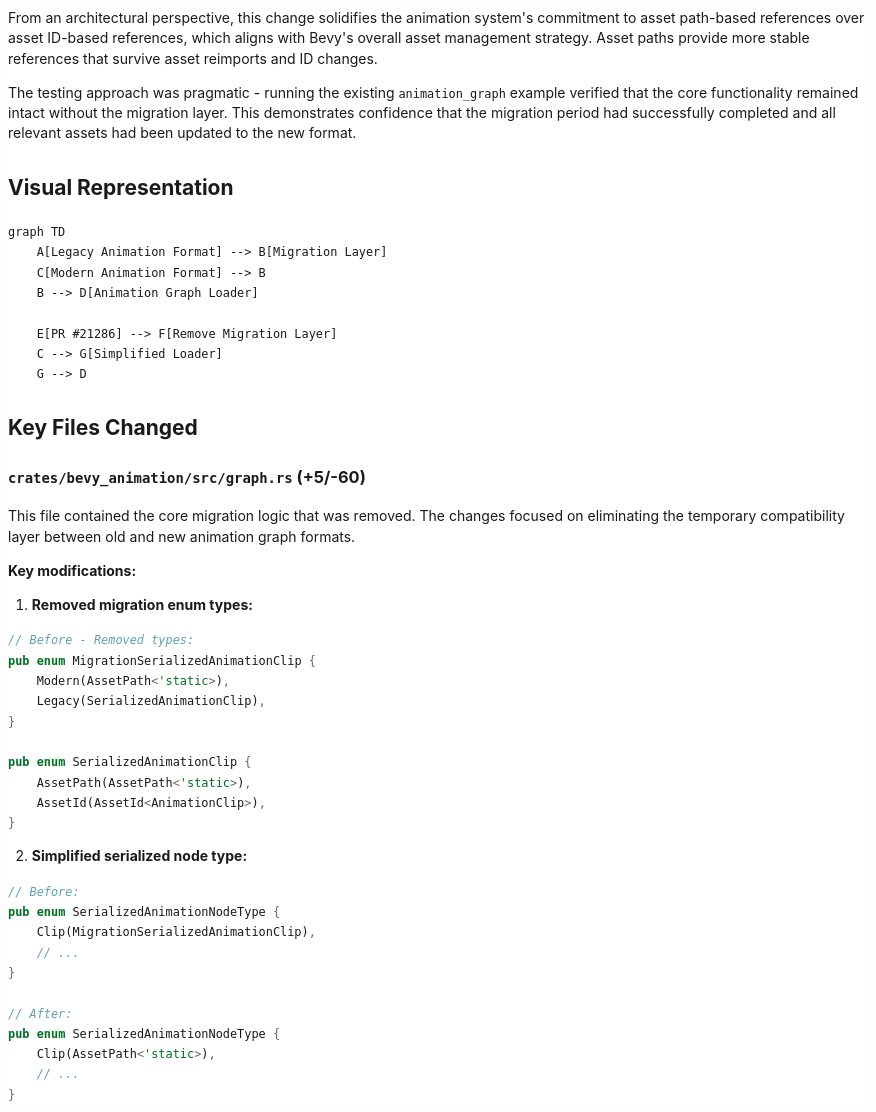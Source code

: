 From an architectural perspective, this change solidifies the animation system's commitment to asset path-based references over asset ID-based references, which aligns with Bevy's overall asset management strategy. Asset paths provide more stable references that survive asset reimports and ID changes.

The testing approach was pragmatic - running the existing `animation_graph` example verified that the core functionality remained intact without the migration layer. This demonstrates confidence that the migration period had successfully completed and all relevant assets had been updated to the new format.

## Visual Representation

```mermaid
graph TD
    A[Legacy Animation Format] --> B[Migration Layer]
    C[Modern Animation Format] --> B
    B --> D[Animation Graph Loader]
    
    E[PR #21286] --> F[Remove Migration Layer]
    C --> G[Simplified Loader]
    G --> D
```

## Key Files Changed

### `crates/bevy_animation/src/graph.rs` (+5/-60)

This file contained the core migration logic that was removed. The changes focused on eliminating the temporary compatibility layer between old and new animation graph formats.

**Key modifications:**

1. **Removed migration enum types:**
```rust
// Before - Removed types:
pub enum MigrationSerializedAnimationClip {
    Modern(AssetPath<'static>),
    Legacy(SerializedAnimationClip),
}

pub enum SerializedAnimationClip {
    AssetPath(AssetPath<'static>),
    AssetId(AssetId<AnimationClip>),
}
```

2. **Simplified serialized node type:**
```rust
// Before:
pub enum SerializedAnimationNodeType {
    Clip(MigrationSerializedAnimationClip),
    // ...
}

// After:
pub enum SerializedAnimationNodeType {
    Clip(AssetPath<'static>),
    // ...
}
```
